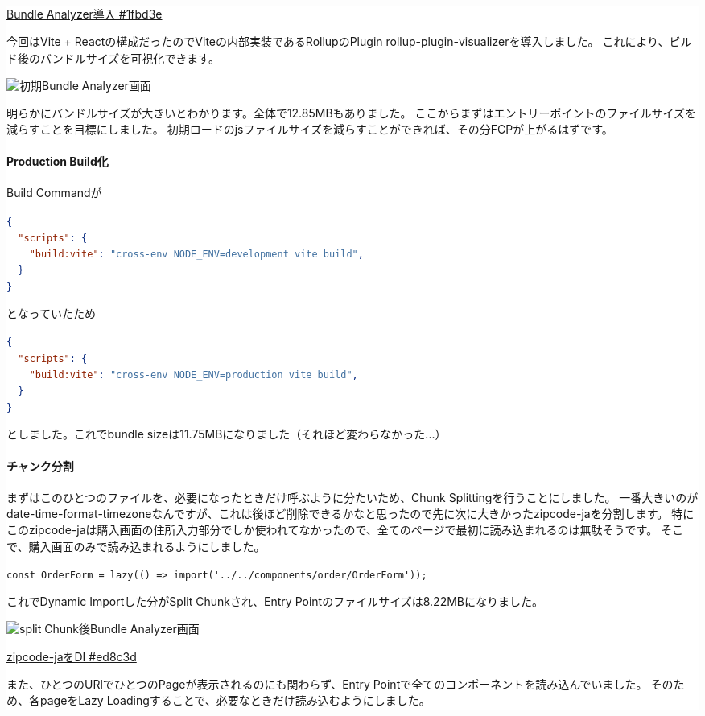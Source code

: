 
[Bundle Analyzer導入 #1fbd3e](https://github.com/sor4chi/web-speed-hackathon-2023/commit/1fbd3e089d314f87d555e2f5644612f875c9c4a1)

今回はVite + Reactの構成だったのでViteの内部実装であるRollupのPlugin [rollup-plugin-visualizer](https://www.npmjs.com/package/rollup-plugin-visualizer)を導入しました。
これにより、ビルド後のバンドルサイズを可視化できます。

![初期Bundle Analyzer画面](/images/7e060938f72073/1.png)

明らかにバンドルサイズが大きいとわかります。全体で12.85MBもありました。
ここからまずはエントリーポイントのファイルサイズを減らすことを目標にしました。
初期ロードのjsファイルサイズを減らすことができれば、その分FCPが上がるはずです。

#### Production Build化


Build Commandが


```json
{
  "scripts": {
    "build:vite": "cross-env NODE_ENV=development vite build",
  }
}
```

となっていたため

```json
{
  "scripts": {
    "build:vite": "cross-env NODE_ENV=production vite build",
  }
}
```

としました。これでbundle sizeは11.75MBになりました（それほど変わらなかった...）

#### チャンク分割

まずはこのひとつのファイルを、必要になったときだけ呼ぶように分たいため、Chunk Splittingを行うことにしました。
一番大きいのがdate-time-format-timezoneなんですが、これは後ほど削除できるかなと思ったので先に次に大きかったzipcode-jaを分割します。
特にこのzipcode-jaは購入画面の住所入力部分でしか使われてなかったので、全てのページで最初に読み込まれるのは無駄そうです。
そこで、購入画面のみで読み込まれるようにしました。

```tsx
const OrderForm = lazy(() => import('../../components/order/OrderForm'));
```

これでDynamic Importした分がSplit Chunkされ、Entry Pointのファイルサイズは8.22MBになりました。

![split Chunk後Bundle Analyzer画面](/images/7e060938f72073/2.png)

[zipcode-jaをDI #ed8c3d](https://github.com/sor4chi/web-speed-hackathon-2023/commit/ed8c3d52b9f1d1994c96cdc6b1eb879fb3ad2f9f)

また、ひとつのURlでひとつのPageが表示されるのにも関わらず、Entry Pointで全てのコンポーネントを読み込んでいました。
そのため、各pageをLazy Loadingすることで、必要なときだけ読み込むようにしました。

